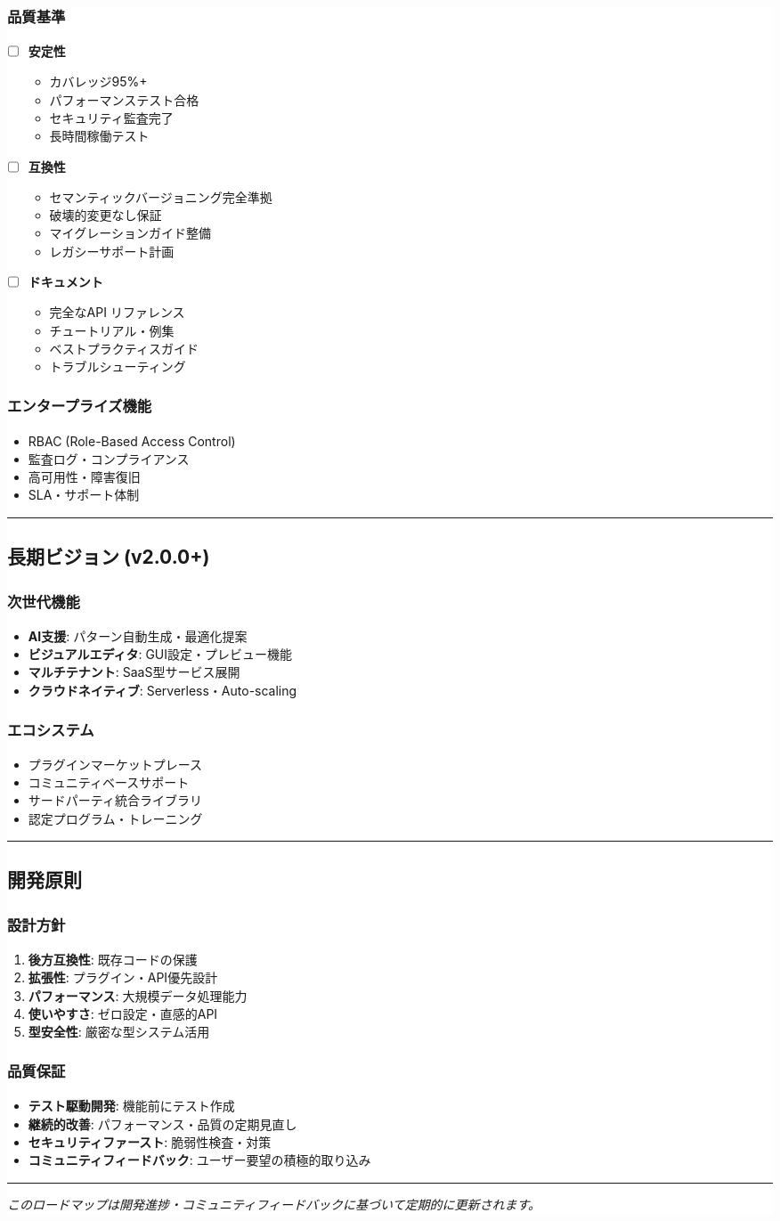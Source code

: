 ### 品質基準
- [ ] **安定性**
  - カバレッジ95%+
  - パフォーマンステスト合格
  - セキュリティ監査完了
  - 長時間稼働テスト

- [ ] **互換性**
  - セマンティックバージョニング完全準拠
  - 破壊的変更なし保証
  - マイグレーションガイド整備
  - レガシーサポート計画

- [ ] **ドキュメント**
  - 完全なAPI リファレンス
  - チュートリアル・例集
  - ベストプラクティスガイド
  - トラブルシューティング

### エンタープライズ機能
- RBAC (Role-Based Access Control)
- 監査ログ・コンプライアンス
- 高可用性・障害復旧
- SLA・サポート体制

---

## 長期ビジョン (v2.0.0+)

### 次世代機能
- **AI支援**: パターン自動生成・最適化提案
- **ビジュアルエディタ**: GUI設定・プレビュー機能
- **マルチテナント**: SaaS型サービス展開
- **クラウドネイティブ**: Serverless・Auto-scaling

### エコシステム
- プラグインマーケットプレース
- コミュニティベースサポート
- サードパーティ統合ライブラリ
- 認定プログラム・トレーニング

---

## 開発原則

### 設計方針
1. **後方互換性**: 既存コードの保護
2. **拡張性**: プラグイン・API優先設計
3. **パフォーマンス**: 大規模データ処理能力
4. **使いやすさ**: ゼロ設定・直感的API
5. **型安全性**: 厳密な型システム活用

### 品質保証
- **テスト駆動開発**: 機能前にテスト作成
- **継続的改善**: パフォーマンス・品質の定期見直し
- **セキュリティファースト**: 脆弱性検査・対策
- **コミュニティフィードバック**: ユーザー要望の積極的取り込み

---

*このロードマップは開発進捗・コミュニティフィードバックに基づいて定期的に更新されます。*